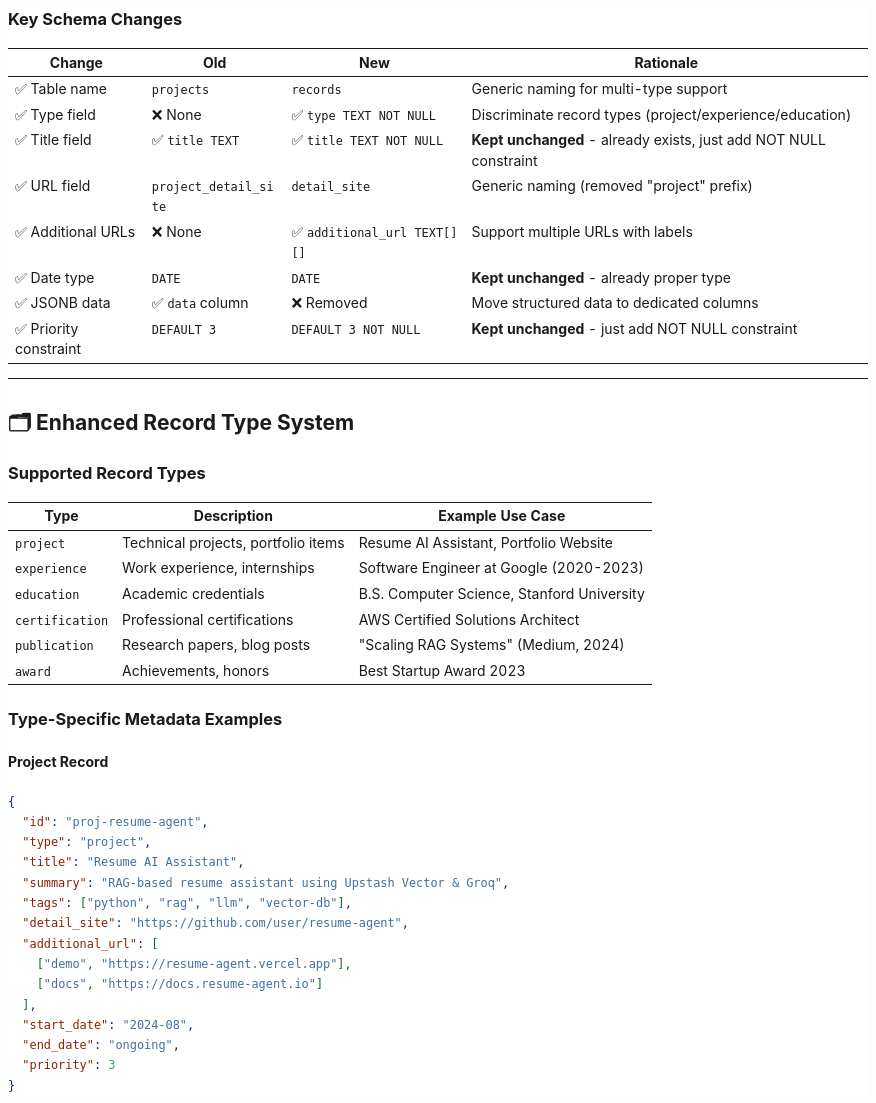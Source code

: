 ### **Key Schema Changes**
| Change | Old | New | Rationale |
|--------|-----|-----|-----------|
| ✅ Table name | `projects` | `records` | Generic naming for multi-type support |
| ✅ Type field | ❌ None | ✅ `type TEXT NOT NULL` | Discriminate record types (project/experience/education) |
| ✅ Title field | ✅ `title TEXT` | ✅ `title TEXT NOT NULL` | **Kept unchanged** - already exists, just add NOT NULL constraint |
| ✅ URL field | `project_detail_site` | `detail_site` | Generic naming (removed "project" prefix) |
| ✅ Additional URLs | ❌ None | ✅ `additional_url TEXT[][]` | Support multiple URLs with labels |
| ✅ Date type | `DATE` | `DATE` | **Kept unchanged** - already proper type |
| ✅ JSONB data | ✅ `data` column | ❌ Removed | Move structured data to dedicated columns |
| ✅ Priority constraint | `DEFAULT 3` | `DEFAULT 3 NOT NULL` | **Kept unchanged** - just add NOT NULL constraint |

---

## 🗂️ Enhanced Record Type System

### **Supported Record Types**

| Type | Description | Example Use Case |
|------|-------------|------------------|
| `project` | Technical projects, portfolio items | Resume AI Assistant, Portfolio Website |
| `experience` | Work experience, internships | Software Engineer at Google (2020-2023) |
| `education` | Academic credentials | B.S. Computer Science, Stanford University |
| `certification` | Professional certifications | AWS Certified Solutions Architect |
| `publication` | Research papers, blog posts | "Scaling RAG Systems" (Medium, 2024) |
| `award` | Achievements, honors | Best Startup Award 2023 |

### **Type-Specific Metadata Examples**

#### **Project Record**
```json
{
  "id": "proj-resume-agent",
  "type": "project",
  "title": "Resume AI Assistant",
  "summary": "RAG-based resume assistant using Upstash Vector & Groq",
  "tags": ["python", "rag", "llm", "vector-db"],
  "detail_site": "https://github.com/user/resume-agent",
  "additional_url": [
    ["demo", "https://resume-agent.vercel.app"],
    ["docs", "https://docs.resume-agent.io"]
  ],
  "start_date": "2024-08",
  "end_date": "ongoing",
  "priority": 3
}
```
